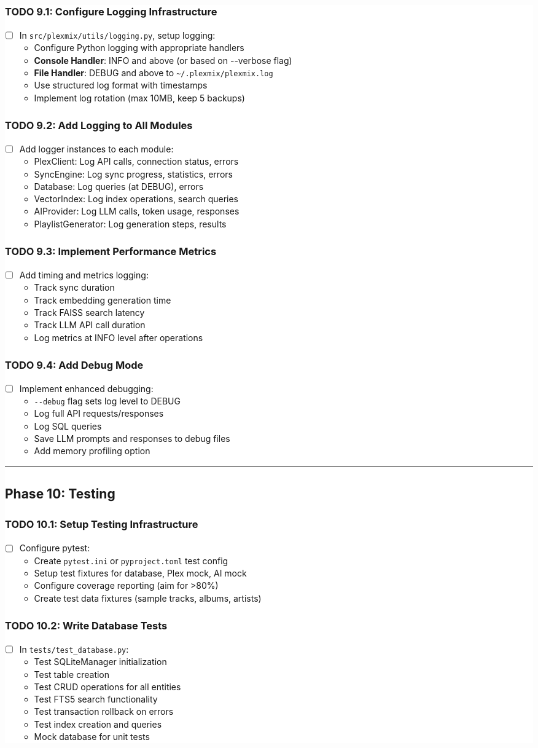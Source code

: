 ### TODO 9.1: Configure Logging Infrastructure
- [ ] In `src/plexmix/utils/logging.py`, setup logging:
  - Configure Python logging with appropriate handlers
  - **Console Handler**: INFO and above (or based on --verbose flag)
  - **File Handler**: DEBUG and above to `~/.plexmix/plexmix.log`
  - Use structured log format with timestamps
  - Implement log rotation (max 10MB, keep 5 backups)

### TODO 9.2: Add Logging to All Modules
- [ ] Add logger instances to each module:
  - PlexClient: Log API calls, connection status, errors
  - SyncEngine: Log sync progress, statistics, errors
  - Database: Log queries (at DEBUG), errors
  - VectorIndex: Log index operations, search queries
  - AIProvider: Log LLM calls, token usage, responses
  - PlaylistGenerator: Log generation steps, results

### TODO 9.3: Implement Performance Metrics
- [ ] Add timing and metrics logging:
  - Track sync duration
  - Track embedding generation time
  - Track FAISS search latency
  - Track LLM API call duration
  - Log metrics at INFO level after operations

### TODO 9.4: Add Debug Mode
- [ ] Implement enhanced debugging:
  - `--debug` flag sets log level to DEBUG
  - Log full API requests/responses
  - Log SQL queries
  - Save LLM prompts and responses to debug files
  - Add memory profiling option

---

## Phase 10: Testing

### TODO 10.1: Setup Testing Infrastructure
- [ ] Configure pytest:
  - Create `pytest.ini` or `pyproject.toml` test config
  - Setup test fixtures for database, Plex mock, AI mock
  - Configure coverage reporting (aim for >80%)
  - Create test data fixtures (sample tracks, albums, artists)

### TODO 10.2: Write Database Tests
- [ ] In `tests/test_database.py`:
  - Test SQLiteManager initialization
  - Test table creation
  - Test CRUD operations for all entities
  - Test FTS5 search functionality
  - Test transaction rollback on errors
  - Test index creation and queries
  - Mock database for unit tests
